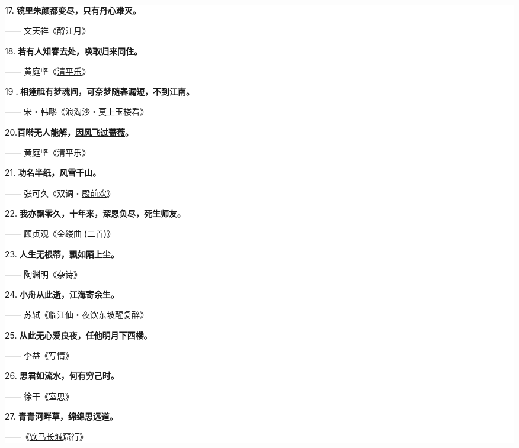 17\.  **镜里朱颜都变尽，只有丹心难灭。**&#x20;

—— 文天祥《酹江月》

18\.  **若有人知春去处，唤取归来同住。**&#x20;

—— 黄庭坚《[清平乐](https://zhida.zhihu.com/search?content_id=147395243\&content_type=Answer\&match_order=1\&q=%E6%B8%85%E5%B9%B3%E4%B9%90\&zd_token=eyJhbGciOiJIUzI1NiIsInR5cCI6IkpXVCJ9.eyJpc3MiOiJ6aGlkYV9zZXJ2ZXIiLCJleHAiOjE3MjgyMjg0ODYsInEiOiLmuIXlubPkuZAiLCJ6aGlkYV9zb3VyY2UiOiJlbnRpdHkiLCJjb250ZW50X2lkIjoxNDczOTUyNDMsImNvbnRlbnRfdHlwZSI6IkFuc3dlciIsIm1hdGNoX29yZGVyIjoxLCJ6ZF90b2tlbiI6bnVsbH0.mpv28kdWTyzfeeXK7eYnr64cvxvsTZ24LUY61tHaa18\&zhida_source=entity)》

19 **. 相逢祗有梦魂间，可奈梦随春漏短，不到江南。**&#x20;

—— 宋・韩疁《浪淘沙・莫上玉楼看》

20.**百啭无人能解，[因风飞过蔷薇](https://zhida.zhihu.com/search?content_id=147395243\&content_type=Answer\&match_order=1\&q=%E5%9B%A0%E9%A3%8E%E9%A3%9E%E8%BF%87%E8%94%B7%E8%96%87\&zd_token=eyJhbGciOiJIUzI1NiIsInR5cCI6IkpXVCJ9.eyJpc3MiOiJ6aGlkYV9zZXJ2ZXIiLCJleHAiOjE3MjgyMjg0ODYsInEiOiLlm6Dpo47po57ov4folLfolociLCJ6aGlkYV9zb3VyY2UiOiJlbnRpdHkiLCJjb250ZW50X2lkIjoxNDczOTUyNDMsImNvbnRlbnRfdHlwZSI6IkFuc3dlciIsIm1hdGNoX29yZGVyIjoxLCJ6ZF90b2tlbiI6bnVsbH0.tdg4XW-SyeIQVRryFqfe_u4phr-_dt8E1RzDj5Ok0mU\&zhida_source=entity)。**

—— 黄庭坚《清平乐》

21\. **功名半纸，风雪千山。**&#x20;

—— 张可久《双调・[殿前欢](https://zhida.zhihu.com/search?content_id=147395243\&content_type=Answer\&match_order=1\&q=%E6%AE%BF%E5%89%8D%E6%AC%A2\&zd_token=eyJhbGciOiJIUzI1NiIsInR5cCI6IkpXVCJ9.eyJpc3MiOiJ6aGlkYV9zZXJ2ZXIiLCJleHAiOjE3MjgyMjg0ODYsInEiOiLmrr_liY3mrKIiLCJ6aGlkYV9zb3VyY2UiOiJlbnRpdHkiLCJjb250ZW50X2lkIjoxNDczOTUyNDMsImNvbnRlbnRfdHlwZSI6IkFuc3dlciIsIm1hdGNoX29yZGVyIjoxLCJ6ZF90b2tlbiI6bnVsbH0.-zD7U9-Pv7KWb9MHg0ehu4c1XgECSsf0dNKIf44diH0\&zhida_source=entity)》

22\. **我亦飘零久，十年来，深恩负尽，死生师友。**&#x20;

—— 顾贞观《金缕曲 (二首)》

23\. **人生无根蒂，飘如陌上尘。**&#x20;

—— 陶渊明《杂诗》

24\. **小舟从此逝，江海寄余生。**&#x20;

—— 苏轼《临江仙・夜饮东坡醒复醉》

25\. **从此无心爱良夜，任他明月下西楼。**&#x20;

—— 李益《写情》

26\. **思君如流水，何有穷己时。**&#x20;

—— 徐干《室思》

27\. **青青河畔草，绵绵思远道。**&#x20;

——《[饮马长城](https://zhida.zhihu.com/search?content_id=147395243\&content_type=Answer\&match_order=1\&q=%E9%A5%AE%E9%A9%AC%E9%95%BF%E5%9F%8E\&zd_token=eyJhbGciOiJIUzI1NiIsInR5cCI6IkpXVCJ9.eyJpc3MiOiJ6aGlkYV9zZXJ2ZXIiLCJleHAiOjE3MjgyMjg0ODYsInEiOiLppa7pqazplb_ln44iLCJ6aGlkYV9zb3VyY2UiOiJlbnRpdHkiLCJjb250ZW50X2lkIjoxNDczOTUyNDMsImNvbnRlbnRfdHlwZSI6IkFuc3dlciIsIm1hdGNoX29yZGVyIjoxLCJ6ZF90b2tlbiI6bnVsbH0.2ugDlNB16lLsBGTmpgju1aFVnbZ-g45JfGVP1M4W3ZI\&zhida_source=entity)窟行》
